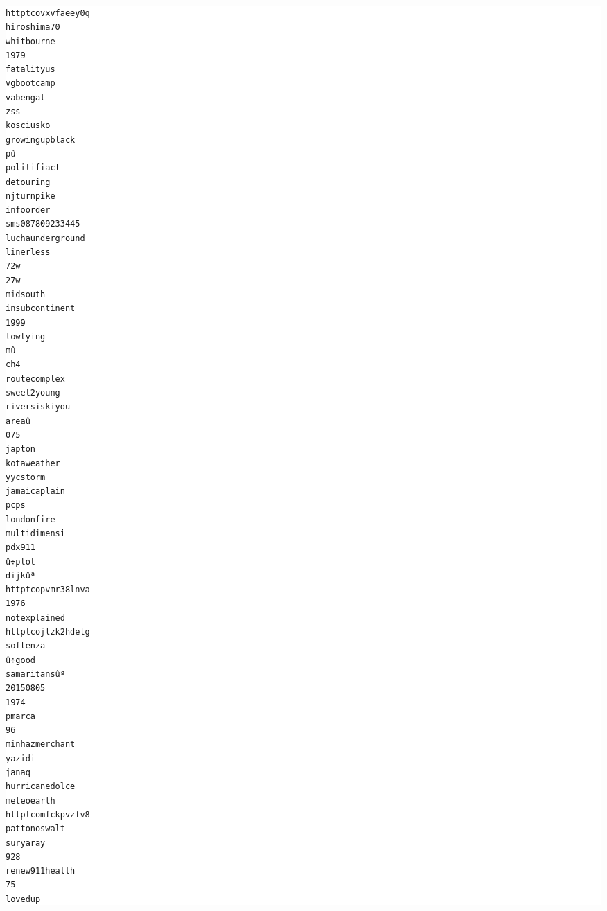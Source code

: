     httptcovxvfaeey0q
    hiroshima70
    whitbourne
    1979
    fatalityus
    vgbootcamp
    vabengal
    zss
    kosciusko
    growingupblack
    pû
    politifiact
    detouring
    njturnpike
    infoorder
    sms087809233445
    luchaunderground
    linerless
    72w
    27w
    midsouth
    insubcontinent
    1999
    lowlying
    mû
    ch4
    routecomplex
    sweet2young
    riversiskiyou
    areaû
    075
    japton
    kotaweather
    yycstorm
    jamaicaplain
    pcps
    londonfire
    multidimensi
    pdx911
    û÷plot
    dijkûª
    httptcopvmr38lnva
    1976
    notexplained
    httptcojlzk2hdetg
    softenza
    û÷good
    samaritansûª
    20150805
    1974
    pmarca
    96
    minhazmerchant
    yazidi
    janaq
    hurricanedolce
    meteoearth
    httptcomfckpvzfv8
    pattonoswalt
    suryaray
    928
    renew911health
    75
    lovedup